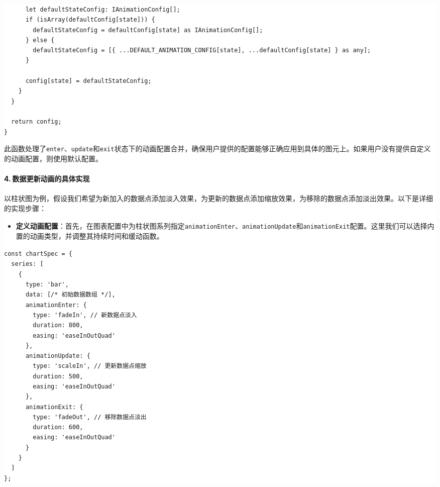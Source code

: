 ```xml
      let defaultStateConfig: IAnimationConfig[];
      if (isArray(defaultConfig[state])) {
        defaultStateConfig = defaultConfig[state] as IAnimationConfig[];
      } else {
        defaultStateConfig = [{ ...DEFAULT_ANIMATION_CONFIG[state], ...defaultConfig[state] } as any];
      }

      config[state] = defaultStateConfig;
    }
  }

  return config;
}    

```


此函数处理了`enter`、`update`和`exit`状态下的动画配置合并，确保用户提供的配置能够正确应用到具体的图元上。如果用户没有提供自定义的动画配置，则使用默认配置。    



#### 4. 数据更新动画的具体实现



以柱状图为例，假设我们希望为新加入的数据点添加淡入效果，为更新的数据点添加缩放效果，为移除的数据点添加淡出效果。以下是详细的实现步骤：    



*  **定义动画配置**：首先，在图表配置中为柱状图系列指定`animationEnter`、`animationUpdate`和`animationExit`配置。这里我们可以选择内置的动画类型，并调整其持续时间和缓动函数。    



```xml
const chartSpec = {
  series: [
    {
      type: 'bar',
      data: [/* 初始数据数组 */],
      animationEnter: {
        type: 'fadeIn', // 新数据点淡入
        duration: 800,
        easing: 'easeInOutQuad'
      },
      animationUpdate: {
        type: 'scaleIn', // 更新数据点缩放
        duration: 500,
        easing: 'easeInOutQuad'
      },
      animationExit: {
        type: 'fadeOut', // 移除数据点淡出
        duration: 600,
        easing: 'easeInOutQuad'
      }
    }
  ]
};    

```
